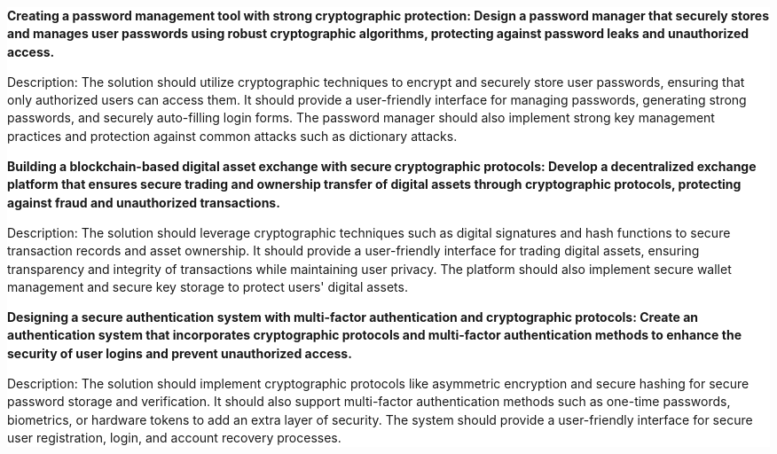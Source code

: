 **Creating a password management tool with strong cryptographic protection: Design a password manager that securely stores and manages user passwords using robust cryptographic algorithms, protecting against password leaks and unauthorized access.**

Description: The solution should utilize cryptographic techniques to encrypt and securely store user passwords, ensuring that only authorized users can access them. It should provide a user-friendly interface for managing passwords, generating strong passwords, and securely auto-filling login forms. The password manager should also implement strong key management practices and protection against common attacks such as dictionary attacks.

**Building a blockchain-based digital asset exchange with secure cryptographic protocols: Develop a decentralized exchange platform that ensures secure trading and ownership transfer of digital assets through cryptographic protocols, protecting against fraud and unauthorized transactions.**

Description: The solution should leverage cryptographic techniques such as digital signatures and hash functions to secure transaction records and asset ownership. It should provide a user-friendly interface for trading digital assets, ensuring transparency and integrity of transactions while maintaining user privacy. The platform should also implement secure wallet management and secure key storage to protect users' digital assets.

**Designing a secure authentication system with multi-factor authentication and cryptographic protocols: Create an authentication system that incorporates cryptographic protocols and multi-factor authentication methods to enhance the security of user logins and prevent unauthorized access.**

Description: The solution should implement cryptographic protocols like asymmetric encryption and secure hashing for secure password storage and verification. It should also support multi-factor authentication methods such as one-time passwords, biometrics, or hardware tokens to add an extra layer of security. The system should provide a user-friendly interface for secure user registration, login, and account recovery processes.